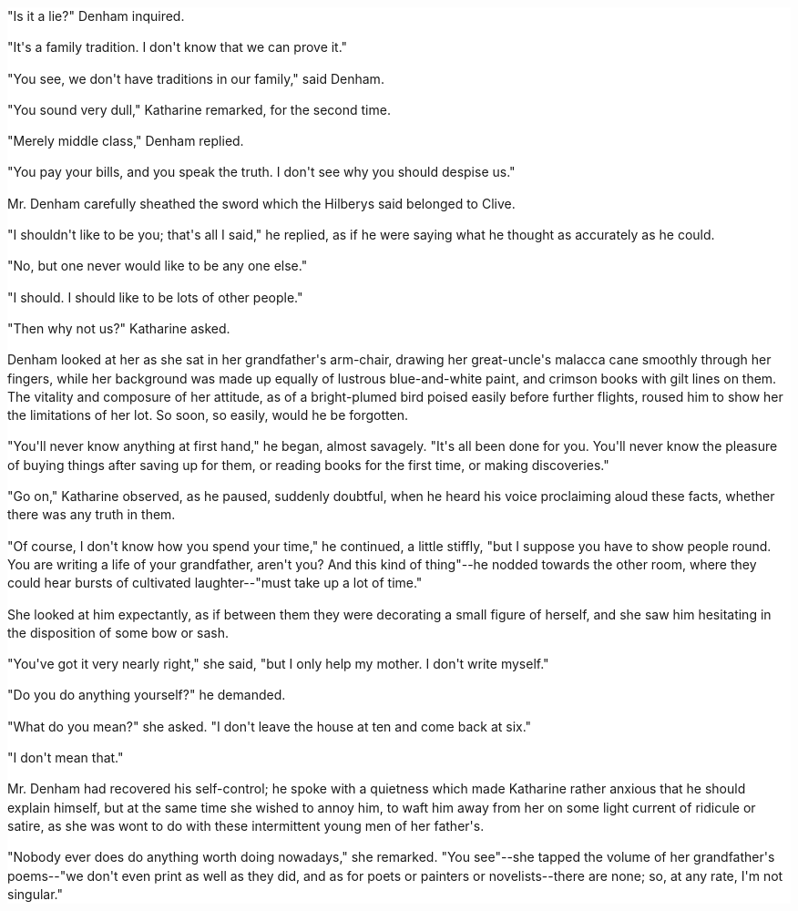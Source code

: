 "Is it a lie?" Denham inquired. 

"It's a family tradition. I don't know that we can prove it." 

"You see, we don't have traditions in our family," said Denham. 

"You sound very dull," Katharine remarked, for the second time. 

"Merely middle class," Denham replied. 

"You pay your bills, and you speak the truth. I don't see why you should despise us." 

Mr. Denham carefully sheathed the sword which the Hilberys said belonged to Clive. 

"I shouldn't like to be you; that's all I said," he replied, as if he were saying what he thought as accurately as he could. 

"No, but one never would like to be any one else." 

"I should. I should like to be lots of other people." 

"Then why not us?" Katharine asked. 

Denham looked at her as she sat in her grandfather's arm-chair, drawing her great-uncle's malacca cane smoothly through her fingers, while her background was made up equally of lustrous blue-and-white paint, and crimson books with gilt lines on them. The vitality and composure of her attitude, as of a bright-plumed bird poised easily before further flights, roused him to show her the limitations of her lot. So soon, so easily, would he be forgotten. 

"You'll never know anything at first hand," he began, almost savagely. "It's all been done for you. You'll never know the pleasure of buying things after saving up for them, or reading books for the first time, or making discoveries." 

"Go on," Katharine observed, as he paused, suddenly doubtful, when he heard his voice proclaiming aloud these facts, whether there was any truth in them. 

"Of course, I don't know how you spend your time," he continued, a little stiffly, "but I suppose you have to show people round. You are writing a life of your grandfather, aren't you? And this kind of thing"--he nodded towards the other room, where they could hear bursts of cultivated laughter--"must take up a lot of time." 

She looked at him expectantly, as if between them they were decorating a small figure of herself, and she saw him hesitating in the disposition of some bow or sash. 

"You've got it very nearly right," she said, "but I only help my mother. I don't write myself." 

"Do you do anything yourself?" he demanded. 

"What do you mean?" she asked. "I don't leave the house at ten and come back at six." 

"I don't mean that." 

Mr. Denham had recovered his self-control; he spoke with a quietness which made Katharine rather anxious that he should explain himself, but at the same time she wished to annoy him, to waft him away from her on some light current of ridicule or satire, as she was wont to do with these intermittent young men of her father's. 

"Nobody ever does do anything worth doing nowadays," she remarked. "You see"--she tapped the volume of her grandfather's poems--"we don't even print as well as they did, and as for poets or painters or novelists--there are none; so, at any rate, I'm not singular." 

